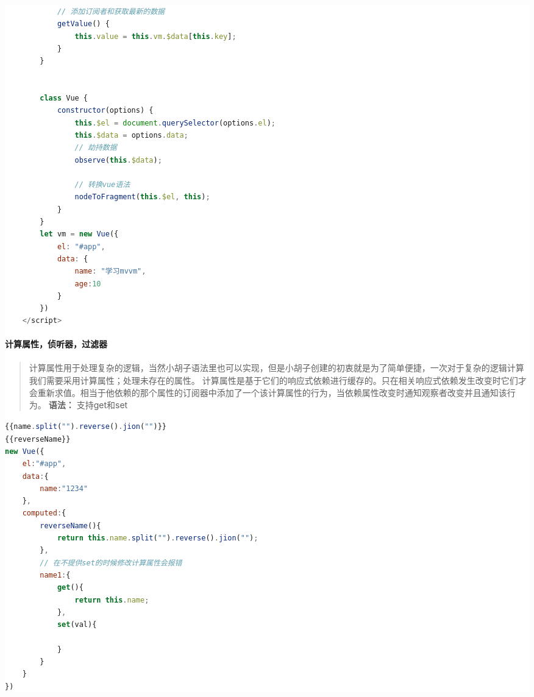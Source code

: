 ```javascript
            // 添加订阅者和获取最新的数据
            getValue() {
                this.value = this.vm.$data[this.key];
            }
        }


        class Vue {
            constructor(options) {
                this.$el = document.querySelector(options.el);
                this.$data = options.data;
                // 劫持数据
                observe(this.$data);

                // 转换vue语法
                nodeToFragment(this.$el, this);
            }
        }
        let vm = new Vue({
            el: "#app",
            data: {
                name: "学习mvvm",
                age:10
            }
        })
    </script>
```

#### 计算属性，侦听器，过滤器
> 计算属性用于处理复杂的逻辑，当然小胡子语法里也可以实现，但是小胡子创建的初衷就是为了简单便捷，一次对于复杂的逻辑计算我们需要采用计算属性；处理未存在的属性。
> 计算属性是基于它们的响应式依赖进行缓存的。只在相关响应式依赖发生改变时它们才会重新求值。相当于他依赖的那个属性的订阅器中添加了一个该计算属性的行为，当依赖属性改变时通知观察者改变并且通知该行为。
**语法：**
> 支持get和set
```javascript
{{name.split("").reverse().jion("")}}
{{reverseName}}
new Vue({
    el:"#app",
    data:{
        name:"1234"
    },
    computed:{
        reverseName(){
            return this.name.split("").reverse().jion("");
        },
        // 在不提供set的时候修改计算属性会报错
        name1:{
            get(){
                return this.name;
            },
            set(val){

            }
        }
    }
})
```
